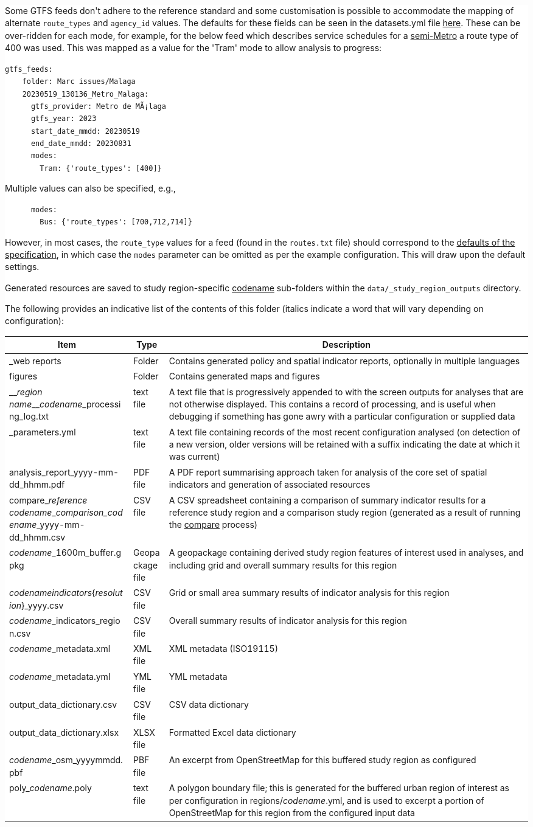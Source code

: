 Some GTFS feeds don't adhere to the reference standard and some customisation is possible to accommodate the mapping of alternate `route_types` and `agency_id` values.  The defaults for these fields can be seen in the datasets.yml file [here](https://github.com/healthysustainablecities/global-indicators/blob/d89122996a6a10be512d16d01b8f1a0398ce04a3/process/configuration/templates/datasets.yml#L245-L256). These can be over-ridden for each mode, for example, for the below feed which describes service schedules for a [semi-Metro](https://en.wikipedia.org/wiki/M%C3%A1laga_Metro) a route type of 400 was used.  This was mapped as a value for the 'Tram' mode to allow analysis to progress:

```
gtfs_feeds:
    folder: Marc issues/Malaga
    20230519_130136_Metro_Malaga:
      gtfs_provider: Metro de MÃ¡laga
      gtfs_year: 2023
      start_date_mmdd: 20230519
      end_date_mmdd: 20230831
      modes:
        Tram: {'route_types': [400]}
```

Multiple values can also be specified, e.g.,

```
      modes:
        Bus: {'route_types': [700,712,714]}
```

However, in most cases, the `route_type` values for a feed (found in the `routes.txt` file) should correspond to the [defaults of the specification](https://gtfs.org/schedule/reference/#routestxt), in which case the `modes` parameter can be omitted as per the example configuration.  This will draw upon the default settings.


Generated resources are saved to study region-specific [codename](https://healthysustainablecities.github.io/global-indicators/#Codenames) sub-folders within the `data/_study_region_outputs` directory.

The following provides an indicative list of the contents of this folder (italics indicate a word that will vary depending on configuration):

|Item                                                            | Type | Description |
|----------------------------------------------------------------|------|-------------|
|_web reports                                                    | Folder| Contains generated policy and spatial indicator reports, optionally in multiple languages|
|figures                                                         | Folder| Contains generated maps and figures|
|\_\_*region name*\_\_*codename*_processing_log.txt | text file| A text file that is progressively appended to with the screen outputs for analyses that are not otherwise displayed.  This contains a record of processing, and is useful when debugging if something has gone awry with a particular configuration or supplied data|
|_parameters.yml | text file| A text file containing records of the most recent configuration analysed (on detection of a new version, older versions will be retained with a suffix indicating the date at which it was current)|
|analysis_report_yyyy-mm-dd_hhmm.pdf | PDF file| A PDF report summarising approach taken for analysis of the core set of spatial indicators and generation of associated resources |
|compare_*reference codename*_*comparison_codename*_yyyy-mm-dd_hhmm.csv | CSV file| A CSV spreadsheet containing a comparison of summary indicator results for a reference study region and a comparison study region (generated as a result of running the [compare](https://healthysustainablecities.github.io/global-indicators/#Compare) process) |
|*codename*_1600m_buffer.gpkg | Geopackage file| A geopackage containing derived study region features of interest used in analyses, and including grid and overall summary results for this region |
|*codename*_indicators_{*resolution*}_yyyy.csv | CSV file| Grid or small area summary results of indicator analysis for this region |
|*codename*_indicators_region.csv | CSV file| Overall summary results of indicator analysis for this region |
|*codename*_metadata.xml | XML file| XML metadata (ISO19115) |
|*codename*_metadata.yml | YML file| YML metadata |
|output_data_dictionary.csv | CSV file| CSV data dictionary |
|output_data_dictionary.xlsx | XLSX file| Formatted Excel data dictionary |
|*codename*_osm_yyyymmdd.pbf | PBF file| An excerpt from OpenStreetMap for this buffered study region as configured |
|poly_*codename*.poly | text file| A polygon boundary file; this is generated for the buffered urban region of interest as per configuration in regions/_codename_.yml, and is used to excerpt a portion of OpenStreetMap for this region from the configured input data|